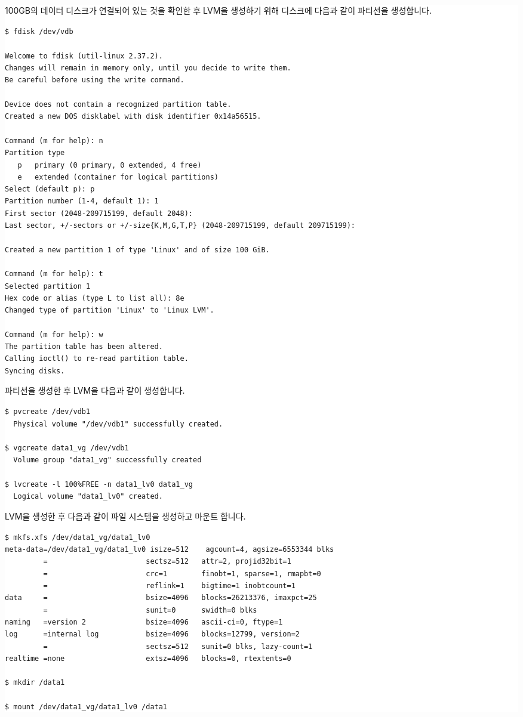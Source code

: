 100GB의 데이터 디스크가 연결되어 있는 것을 확인한 후 LVM을 생성하기 위해 디스크에 다음과 같이 파티션을 생성합니다. 

```
$ fdisk /dev/vdb

Welcome to fdisk (util-linux 2.37.2).
Changes will remain in memory only, until you decide to write them.
Be careful before using the write command.

Device does not contain a recognized partition table.
Created a new DOS disklabel with disk identifier 0x14a56515.

Command (m for help): n
Partition type
   p   primary (0 primary, 0 extended, 4 free)
   e   extended (container for logical partitions)
Select (default p): p
Partition number (1-4, default 1): 1
First sector (2048-209715199, default 2048):
Last sector, +/-sectors or +/-size{K,M,G,T,P} (2048-209715199, default 209715199):

Created a new partition 1 of type 'Linux' and of size 100 GiB.

Command (m for help): t
Selected partition 1
Hex code or alias (type L to list all): 8e
Changed type of partition 'Linux' to 'Linux LVM'.

Command (m for help): w
The partition table has been altered.
Calling ioctl() to re-read partition table.
Syncing disks.

```

파티션을 생성한 후 LVM을 다음과 같이 생성합니다. 

```
$ pvcreate /dev/vdb1
  Physical volume "/dev/vdb1" successfully created.

$ vgcreate data1_vg /dev/vdb1
  Volume group "data1_vg" successfully created

$ lvcreate -l 100%FREE -n data1_lv0 data1_vg
  Logical volume "data1_lv0" created.
```

LVM을 생성한 후 다음과 같이 파일 시스템을 생성하고 마운트 합니다. 

```
$ mkfs.xfs /dev/data1_vg/data1_lv0
meta-data=/dev/data1_vg/data1_lv0 isize=512    agcount=4, agsize=6553344 blks
         =                       sectsz=512   attr=2, projid32bit=1
         =                       crc=1        finobt=1, sparse=1, rmapbt=0
         =                       reflink=1    bigtime=1 inobtcount=1
data     =                       bsize=4096   blocks=26213376, imaxpct=25
         =                       sunit=0      swidth=0 blks
naming   =version 2              bsize=4096   ascii-ci=0, ftype=1
log      =internal log           bsize=4096   blocks=12799, version=2
         =                       sectsz=512   sunit=0 blks, lazy-count=1
realtime =none                   extsz=4096   blocks=0, rtextents=0

$ mkdir /data1

$ mount /dev/data1_vg/data1_lv0 /data1
```